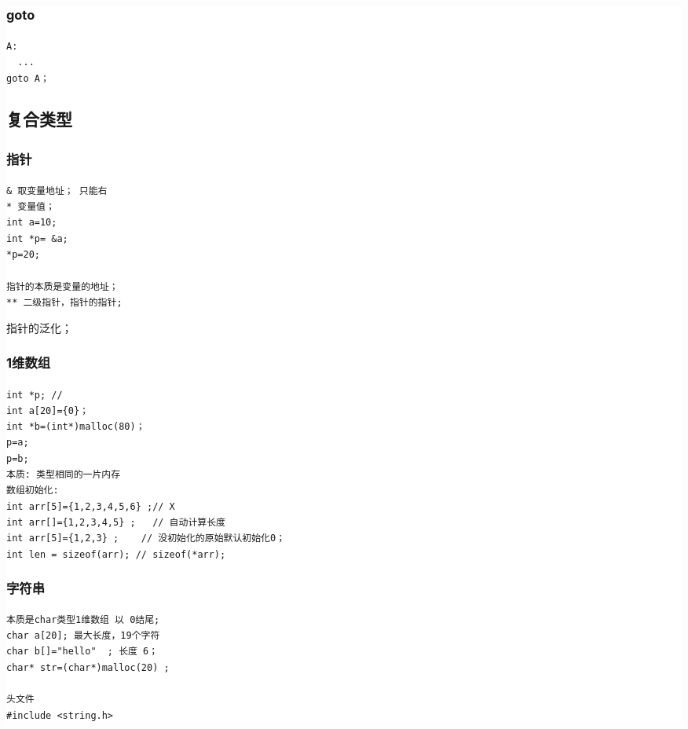 

### goto

```
A:
  ...
goto A；
```


## 复合类型

### 指针

```
& 取变量地址； 只能右
* 变量值；
int a=10;
int *p= &a;
*p=20;

指针的本质是变量的地址；
** 二级指针，指针的指针;
```

指针的泛化；

### 1维数组

```
int *p; // 
int a[20]={0}；
int *b=(int*)malloc(80)；
p=a;
p=b;
本质: 类型相同的一片内存
数组初始化:
int arr[5]={1,2,3,4,5,6} ;// X
int arr[]={1,2,3,4,5} ;   // 自动计算长度
int arr[5]={1,2,3} ;	// 没初始化的原始默认初始化0；
int len = sizeof(arr); // sizeof(*arr);
```

### 字符串

```
本质是char类型1维数组 以 0结尾;
char a[20]; 最大长度，19个字符
char b[]="hello"  ; 长度 6；
char* str=(char*)malloc(20) ;

头文件
#include <string.h>
```
